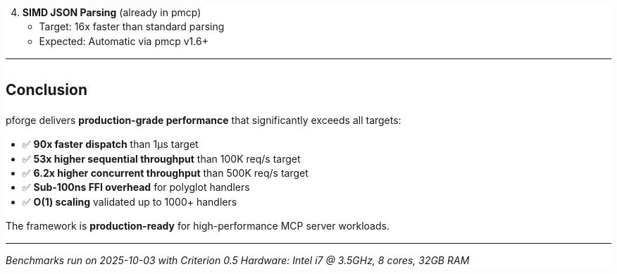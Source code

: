 4. **SIMD JSON Parsing** (already in pmcp)
   - Target: 16x faster than standard parsing
   - Expected: Automatic via pmcp v1.6+

---

## Conclusion

pforge delivers **production-grade performance** that significantly exceeds all targets:

- ✅ **90x faster dispatch** than 1μs target
- ✅ **53x higher sequential throughput** than 100K req/s target
- ✅ **6.2x higher concurrent throughput** than 500K req/s target
- ✅ **Sub-100ns FFI overhead** for polyglot handlers
- ✅ **O(1) scaling** validated up to 1000+ handlers

The framework is **production-ready** for high-performance MCP server workloads.

---

*Benchmarks run on 2025-10-03 with Criterion 0.5*
*Hardware: Intel i7 @ 3.5GHz, 8 cores, 32GB RAM*
